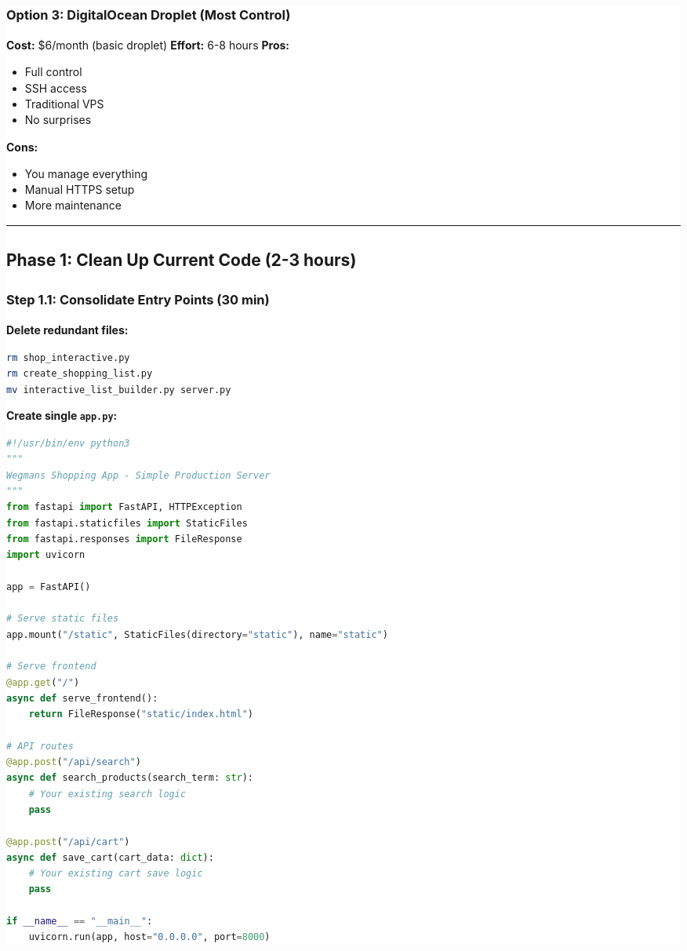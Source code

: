 ### Option 3: DigitalOcean Droplet (Most Control)
**Cost:** $6/month (basic droplet)
**Effort:** 6-8 hours
**Pros:**
- Full control
- SSH access
- Traditional VPS
- No surprises

**Cons:**
- You manage everything
- Manual HTTPS setup
- More maintenance

---

## Phase 1: Clean Up Current Code (2-3 hours)

### Step 1.1: Consolidate Entry Points (30 min)

**Delete redundant files:**
```bash
rm shop_interactive.py
rm create_shopping_list.py
mv interactive_list_builder.py server.py
```

**Create single `app.py`:**
```python
#!/usr/bin/env python3
"""
Wegmans Shopping App - Simple Production Server
"""
from fastapi import FastAPI, HTTPException
from fastapi.staticfiles import StaticFiles
from fastapi.responses import FileResponse
import uvicorn

app = FastAPI()

# Serve static files
app.mount("/static", StaticFiles(directory="static"), name="static")

# Serve frontend
@app.get("/")
async def serve_frontend():
    return FileResponse("static/index.html")

# API routes
@app.post("/api/search")
async def search_products(search_term: str):
    # Your existing search logic
    pass

@app.post("/api/cart")
async def save_cart(cart_data: dict):
    # Your existing cart save logic
    pass

if __name__ == "__main__":
    uvicorn.run(app, host="0.0.0.0", port=8000)
```
